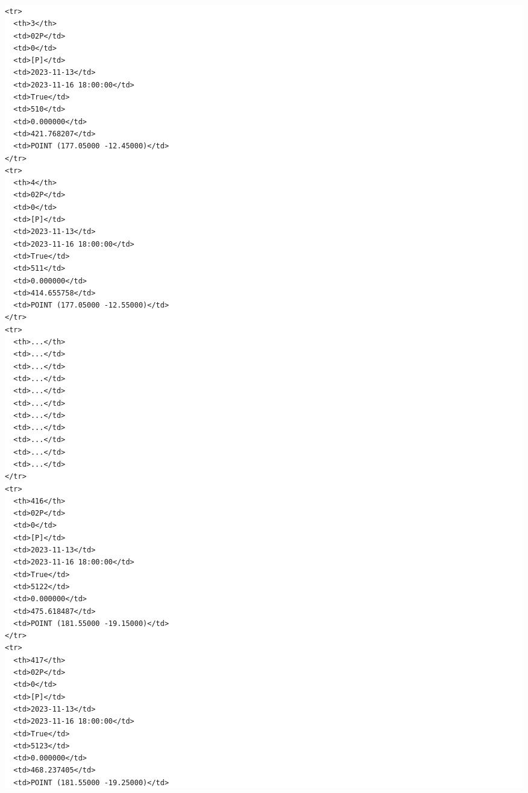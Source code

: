     <tr>
      <th>3</th>
      <td>02P</td>
      <td>0</td>
      <td>[P]</td>
      <td>2023-11-13</td>
      <td>2023-11-16 18:00:00</td>
      <td>True</td>
      <td>510</td>
      <td>0.000000</td>
      <td>421.768207</td>
      <td>POINT (177.05000 -12.45000)</td>
    </tr>
    <tr>
      <th>4</th>
      <td>02P</td>
      <td>0</td>
      <td>[P]</td>
      <td>2023-11-13</td>
      <td>2023-11-16 18:00:00</td>
      <td>True</td>
      <td>511</td>
      <td>0.000000</td>
      <td>414.655758</td>
      <td>POINT (177.05000 -12.55000)</td>
    </tr>
    <tr>
      <th>...</th>
      <td>...</td>
      <td>...</td>
      <td>...</td>
      <td>...</td>
      <td>...</td>
      <td>...</td>
      <td>...</td>
      <td>...</td>
      <td>...</td>
      <td>...</td>
    </tr>
    <tr>
      <th>416</th>
      <td>02P</td>
      <td>0</td>
      <td>[P]</td>
      <td>2023-11-13</td>
      <td>2023-11-16 18:00:00</td>
      <td>True</td>
      <td>5122</td>
      <td>0.000000</td>
      <td>475.618487</td>
      <td>POINT (181.55000 -19.15000)</td>
    </tr>
    <tr>
      <th>417</th>
      <td>02P</td>
      <td>0</td>
      <td>[P]</td>
      <td>2023-11-13</td>
      <td>2023-11-16 18:00:00</td>
      <td>True</td>
      <td>5123</td>
      <td>0.000000</td>
      <td>468.237405</td>
      <td>POINT (181.55000 -19.25000)</td>